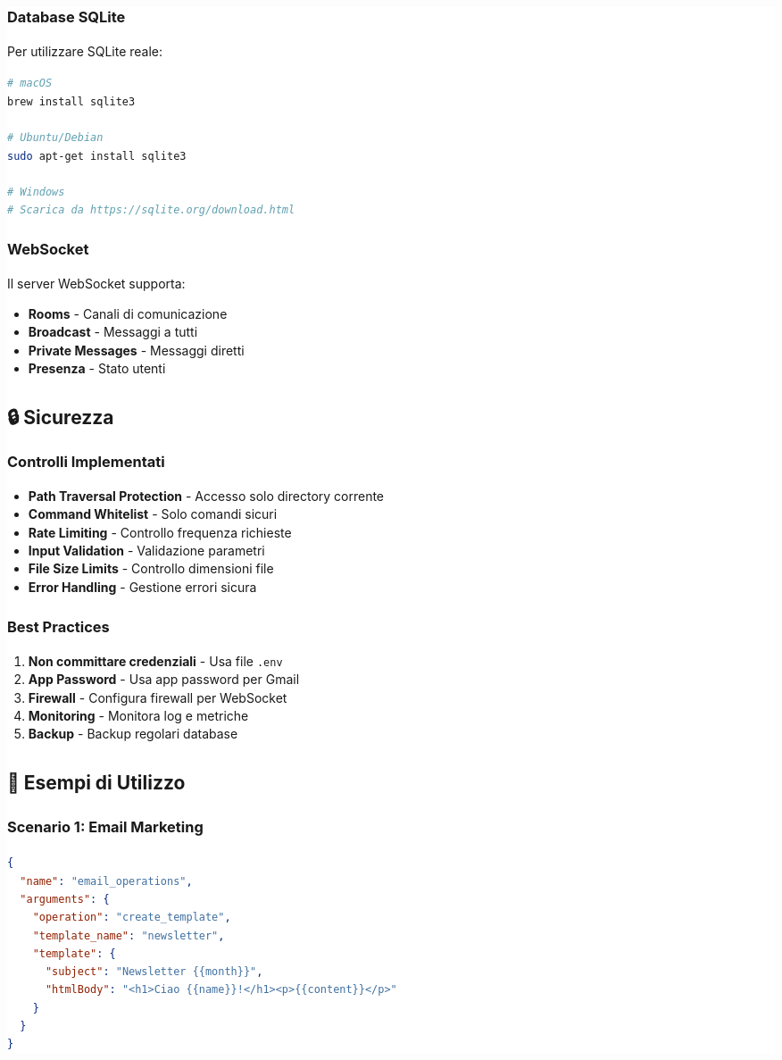 ### Database SQLite

Per utilizzare SQLite reale:

```bash
# macOS
brew install sqlite3

# Ubuntu/Debian
sudo apt-get install sqlite3

# Windows
# Scarica da https://sqlite.org/download.html
```

### WebSocket

Il server WebSocket supporta:
- **Rooms** - Canali di comunicazione
- **Broadcast** - Messaggi a tutti
- **Private Messages** - Messaggi diretti
- **Presenza** - Stato utenti

## 🔒 **Sicurezza**

### Controlli Implementati

- **Path Traversal Protection** - Accesso solo directory corrente
- **Command Whitelist** - Solo comandi sicuri
- **Rate Limiting** - Controllo frequenza richieste
- **Input Validation** - Validazione parametri
- **File Size Limits** - Controllo dimensioni file
- **Error Handling** - Gestione errori sicura

### Best Practices

1. **Non committare credenziali** - Usa file `.env`
2. **App Password** - Usa app password per Gmail
3. **Firewall** - Configura firewall per WebSocket
4. **Monitoring** - Monitora log e metriche
5. **Backup** - Backup regolari database

## 📖 **Esempi di Utilizzo**

### Scenario 1: Email Marketing
```json
{
  "name": "email_operations",
  "arguments": {
    "operation": "create_template",
    "template_name": "newsletter",
    "template": {
      "subject": "Newsletter {{month}}",
      "htmlBody": "<h1>Ciao {{name}}!</h1><p>{{content}}</p>"
    }
  }
}
```
